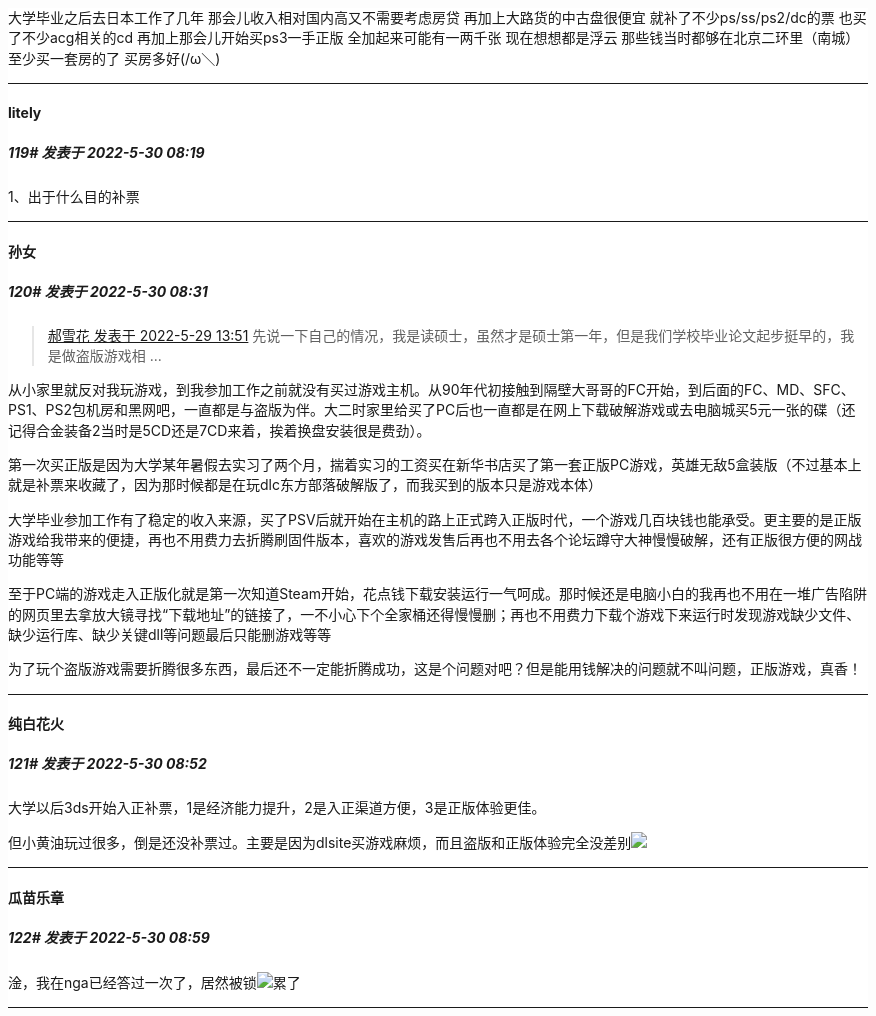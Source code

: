 大学毕业之后去日本工作了几年 那会儿收入相对国内高又不需要考虑房贷 再加上大路货的中古盘很便宜 就补了不少ps/ss/ps2/dc的票 也买了不少acg相关的cd 再加上那会儿开始买ps3一手正版 全加起来可能有一两千张 现在想想都是浮云 那些钱当时都够在北京二环里（南城）至少买一套房的了 买房多好(/ω＼)



*****

####  litely  
##### 119#       发表于 2022-5-30 08:19

1、出于什么目的补票



*****

####  孙女  
##### 120#       发表于 2022-5-30 08:31

<blockquote><a href="httphttps://bbs.saraba1st.com/2b/forum.php?mod=redirect&amp;goto=findpost&amp;pid=56039144&amp;ptid=2072060" target="_blank">郝雪花 发表于 2022-5-29 13:51</a>
先说一下自己的情况，我是读硕士，虽然才是硕士第一年，但是我们学校毕业论文起步挺早的，我是做盗版游戏相 ...</blockquote>
从小家里就反对我玩游戏，到我参加工作之前就没有买过游戏主机。从90年代初接触到隔壁大哥哥的FC开始，到后面的FC、MD、SFC、PS1、PS2包机房和黑网吧，一直都是与盗版为伴。大二时家里给买了PC后也一直都是在网上下载破解游戏或去电脑城买5元一张的碟（还记得合金装备2当时是5CD还是7CD来着，挨着换盘安装很是费劲）。

第一次买正版是因为大学某年暑假去实习了两个月，揣着实习的工资买在新华书店买了第一套正版PC游戏，英雄无敌5盒装版（不过基本上就是补票来收藏了，因为那时候都是在玩dlc东方部落破解版了，而我买到的版本只是游戏本体）

大学毕业参加工作有了稳定的收入来源，买了PSV后就开始在主机的路上正式跨入正版时代，一个游戏几百块钱也能承受。更主要的是正版游戏给我带来的便捷，再也不用费力去折腾刷固件版本，喜欢的游戏发售后再也不用去各个论坛蹲守大神慢慢破解，还有正版很方便的网战功能等等

至于PC端的游戏走入正版化就是第一次知道Steam开始，花点钱下载安装运行一气呵成。那时候还是电脑小白的我再也不用在一堆广告陷阱的网页里去拿放大镜寻找“下载地址”的链接了，一不小心下个全家桶还得慢慢删；再也不用费力下载个游戏下来运行时发现游戏缺少文件、缺少运行库、缺少关键dll等问题最后只能删游戏等等

为了玩个盗版游戏需要折腾很多东西，最后还不一定能折腾成功，这是个问题对吧？但是能用钱解决的问题就不叫问题，正版游戏，真香！



*****

####  纯白花火  
##### 121#       发表于 2022-5-30 08:52

大学以后3ds开始入正补票，1是经济能力提升，2是入正渠道方便，3是正版体验更佳。

但小黄油玩过很多，倒是还没补票过。主要是因为dlsite买游戏麻烦，而且盗版和正版体验完全没差别<img src="https://static.saraba1st.com/image/smiley/face2017/067.png" referrerpolicy="no-referrer">



*****

####  瓜苗乐章  
##### 122#       发表于 2022-5-30 08:59

淦，我在nga已经答过一次了，居然被锁<img src="https://static.saraba1st.com/image/smiley/face2017/001.png" referrerpolicy="no-referrer">累了



*****

